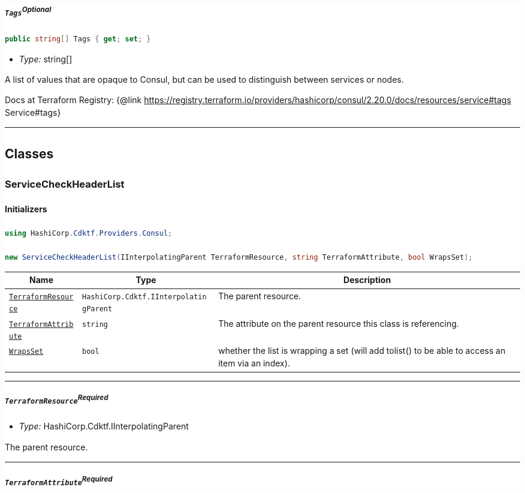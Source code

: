 
##### `Tags`<sup>Optional</sup> <a name="Tags" id="@cdktf/provider-consul.service.ServiceConfig.property.tags"></a>

```csharp
public string[] Tags { get; set; }
```

- *Type:* string[]

A list of values that are opaque to Consul, but can be used to distinguish between services or nodes.

Docs at Terraform Registry: {@link https://registry.terraform.io/providers/hashicorp/consul/2.20.0/docs/resources/service#tags Service#tags}

---

## Classes <a name="Classes" id="Classes"></a>

### ServiceCheckHeaderList <a name="ServiceCheckHeaderList" id="@cdktf/provider-consul.service.ServiceCheckHeaderList"></a>

#### Initializers <a name="Initializers" id="@cdktf/provider-consul.service.ServiceCheckHeaderList.Initializer"></a>

```csharp
using HashiCorp.Cdktf.Providers.Consul;

new ServiceCheckHeaderList(IInterpolatingParent TerraformResource, string TerraformAttribute, bool WrapsSet);
```

| **Name** | **Type** | **Description** |
| --- | --- | --- |
| <code><a href="#@cdktf/provider-consul.service.ServiceCheckHeaderList.Initializer.parameter.terraformResource">TerraformResource</a></code> | <code>HashiCorp.Cdktf.IInterpolatingParent</code> | The parent resource. |
| <code><a href="#@cdktf/provider-consul.service.ServiceCheckHeaderList.Initializer.parameter.terraformAttribute">TerraformAttribute</a></code> | <code>string</code> | The attribute on the parent resource this class is referencing. |
| <code><a href="#@cdktf/provider-consul.service.ServiceCheckHeaderList.Initializer.parameter.wrapsSet">WrapsSet</a></code> | <code>bool</code> | whether the list is wrapping a set (will add tolist() to be able to access an item via an index). |

---

##### `TerraformResource`<sup>Required</sup> <a name="TerraformResource" id="@cdktf/provider-consul.service.ServiceCheckHeaderList.Initializer.parameter.terraformResource"></a>

- *Type:* HashiCorp.Cdktf.IInterpolatingParent

The parent resource.

---

##### `TerraformAttribute`<sup>Required</sup> <a name="TerraformAttribute" id="@cdktf/provider-consul.service.ServiceCheckHeaderList.Initializer.parameter.terraformAttribute"></a>

